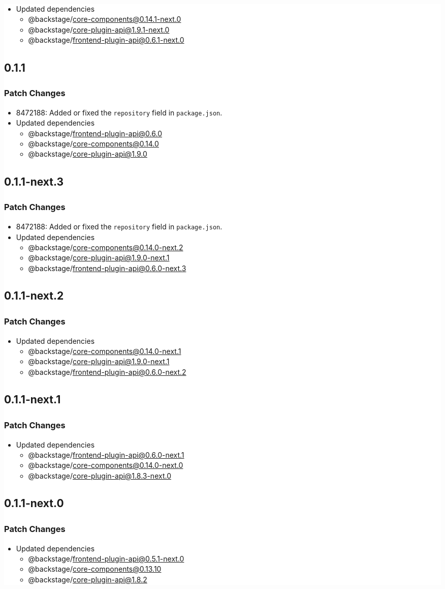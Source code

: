 - Updated dependencies
  - @backstage/core-components@0.14.1-next.0
  - @backstage/core-plugin-api@1.9.1-next.0
  - @backstage/frontend-plugin-api@0.6.1-next.0

## 0.1.1

### Patch Changes

- 8472188: Added or fixed the `repository` field in `package.json`.
- Updated dependencies
  - @backstage/frontend-plugin-api@0.6.0
  - @backstage/core-components@0.14.0
  - @backstage/core-plugin-api@1.9.0

## 0.1.1-next.3

### Patch Changes

- 8472188: Added or fixed the `repository` field in `package.json`.
- Updated dependencies
  - @backstage/core-components@0.14.0-next.2
  - @backstage/core-plugin-api@1.9.0-next.1
  - @backstage/frontend-plugin-api@0.6.0-next.3

## 0.1.1-next.2

### Patch Changes

- Updated dependencies
  - @backstage/core-components@0.14.0-next.1
  - @backstage/core-plugin-api@1.9.0-next.1
  - @backstage/frontend-plugin-api@0.6.0-next.2

## 0.1.1-next.1

### Patch Changes

- Updated dependencies
  - @backstage/frontend-plugin-api@0.6.0-next.1
  - @backstage/core-components@0.14.0-next.0
  - @backstage/core-plugin-api@1.8.3-next.0

## 0.1.1-next.0

### Patch Changes

- Updated dependencies
  - @backstage/frontend-plugin-api@0.5.1-next.0
  - @backstage/core-components@0.13.10
  - @backstage/core-plugin-api@1.8.2
